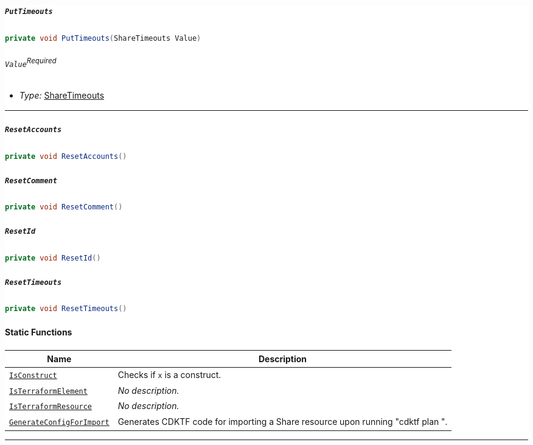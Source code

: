 
##### `PutTimeouts` <a name="PutTimeouts" id="@cdktf/provider-snowflake.share.Share.putTimeouts"></a>

```csharp
private void PutTimeouts(ShareTimeouts Value)
```

###### `Value`<sup>Required</sup> <a name="Value" id="@cdktf/provider-snowflake.share.Share.putTimeouts.parameter.value"></a>

- *Type:* <a href="#@cdktf/provider-snowflake.share.ShareTimeouts">ShareTimeouts</a>

---

##### `ResetAccounts` <a name="ResetAccounts" id="@cdktf/provider-snowflake.share.Share.resetAccounts"></a>

```csharp
private void ResetAccounts()
```

##### `ResetComment` <a name="ResetComment" id="@cdktf/provider-snowflake.share.Share.resetComment"></a>

```csharp
private void ResetComment()
```

##### `ResetId` <a name="ResetId" id="@cdktf/provider-snowflake.share.Share.resetId"></a>

```csharp
private void ResetId()
```

##### `ResetTimeouts` <a name="ResetTimeouts" id="@cdktf/provider-snowflake.share.Share.resetTimeouts"></a>

```csharp
private void ResetTimeouts()
```

#### Static Functions <a name="Static Functions" id="Static Functions"></a>

| **Name** | **Description** |
| --- | --- |
| <code><a href="#@cdktf/provider-snowflake.share.Share.isConstruct">IsConstruct</a></code> | Checks if `x` is a construct. |
| <code><a href="#@cdktf/provider-snowflake.share.Share.isTerraformElement">IsTerraformElement</a></code> | *No description.* |
| <code><a href="#@cdktf/provider-snowflake.share.Share.isTerraformResource">IsTerraformResource</a></code> | *No description.* |
| <code><a href="#@cdktf/provider-snowflake.share.Share.generateConfigForImport">GenerateConfigForImport</a></code> | Generates CDKTF code for importing a Share resource upon running "cdktf plan <stack-name>". |

---
